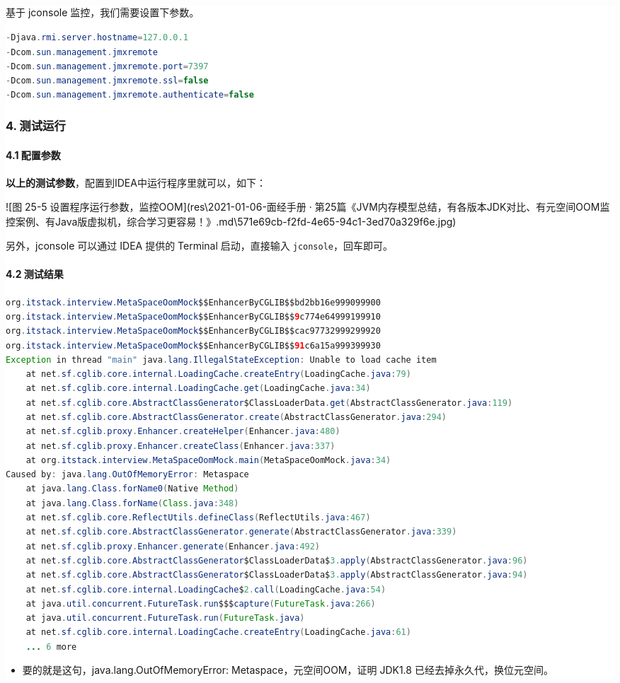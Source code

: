 基于 jconsole 监控，我们需要设置下参数。

```java
-Djava.rmi.server.hostname=127.0.0.1
-Dcom.sun.management.jmxremote
-Dcom.sun.management.jmxremote.port=7397
-Dcom.sun.management.jmxremote.ssl=false
-Dcom.sun.management.jmxremote.authenticate=false
```

### 4. 测试运行

#### 4.1 配置参数

**以上的测试参数**，配置到IDEA中运行程序里就可以，如下：

![图 25-5 设置程序运行参数，监控OOM](res\2021-01-06-面经手册 · 第25篇《JVM内存模型总结，有各版本JDK对比、有元空间OOM监控案例、有Java版虚拟机，综合学习更容易！》.md\571e69cb-f2fd-4e65-94c1-3ed70a329f6e.jpg)

另外，jconsole 可以通过 IDEA 提供的 Terminal 启动，直接输入 `jconsole`，回车即可。

#### 4.2 测试结果

```java
org.itstack.interview.MetaSpaceOomMock$$EnhancerByCGLIB$$bd2bb16e999099900
org.itstack.interview.MetaSpaceOomMock$$EnhancerByCGLIB$$9c774e64999199910
org.itstack.interview.MetaSpaceOomMock$$EnhancerByCGLIB$$cac97732999299920
org.itstack.interview.MetaSpaceOomMock$$EnhancerByCGLIB$$91c6a15a999399930
Exception in thread "main" java.lang.IllegalStateException: Unable to load cache item
	at net.sf.cglib.core.internal.LoadingCache.createEntry(LoadingCache.java:79)
	at net.sf.cglib.core.internal.LoadingCache.get(LoadingCache.java:34)
	at net.sf.cglib.core.AbstractClassGenerator$ClassLoaderData.get(AbstractClassGenerator.java:119)
	at net.sf.cglib.core.AbstractClassGenerator.create(AbstractClassGenerator.java:294)
	at net.sf.cglib.proxy.Enhancer.createHelper(Enhancer.java:480)
	at net.sf.cglib.proxy.Enhancer.createClass(Enhancer.java:337)
	at org.itstack.interview.MetaSpaceOomMock.main(MetaSpaceOomMock.java:34)
Caused by: java.lang.OutOfMemoryError: Metaspace
	at java.lang.Class.forName0(Native Method)
	at java.lang.Class.forName(Class.java:348)
	at net.sf.cglib.core.ReflectUtils.defineClass(ReflectUtils.java:467)
	at net.sf.cglib.core.AbstractClassGenerator.generate(AbstractClassGenerator.java:339)
	at net.sf.cglib.proxy.Enhancer.generate(Enhancer.java:492)
	at net.sf.cglib.core.AbstractClassGenerator$ClassLoaderData$3.apply(AbstractClassGenerator.java:96)
	at net.sf.cglib.core.AbstractClassGenerator$ClassLoaderData$3.apply(AbstractClassGenerator.java:94)
	at net.sf.cglib.core.internal.LoadingCache$2.call(LoadingCache.java:54)
	at java.util.concurrent.FutureTask.run$$$capture(FutureTask.java:266)
	at java.util.concurrent.FutureTask.run(FutureTask.java)
	at net.sf.cglib.core.internal.LoadingCache.createEntry(LoadingCache.java:61)
	... 6 more
```

- 要的就是这句，java.lang.OutOfMemoryError: Metaspace，元空间OOM，证明 JDK1.8 已经去掉永久代，换位元空间。
